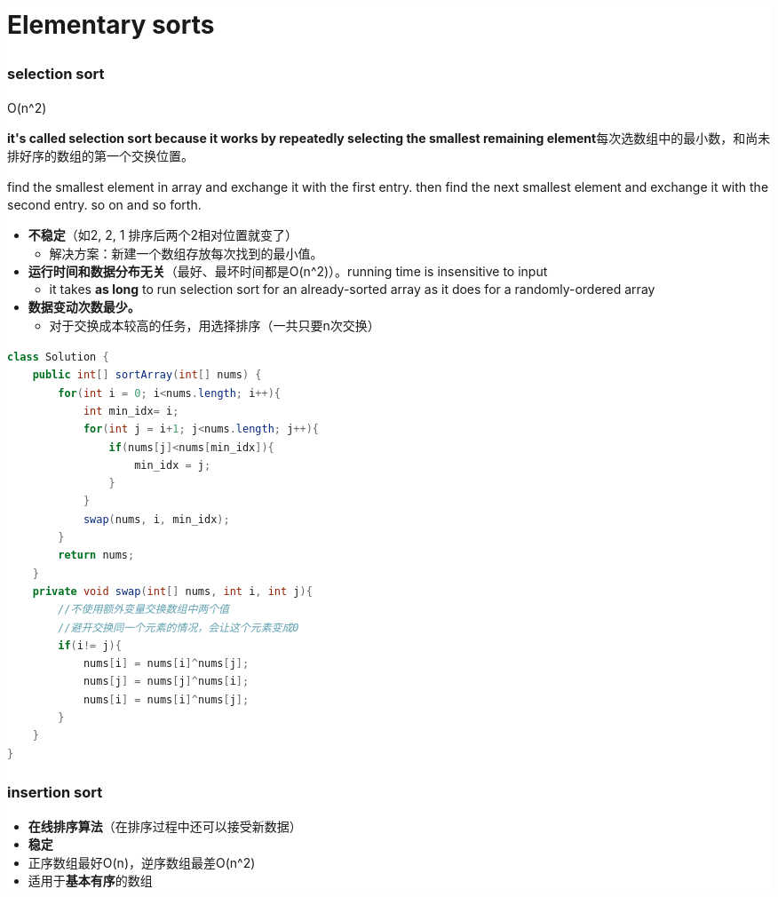 # Elementary sorts

### selection sort

O(n^2)

**it's called selection sort because it works by repeatedly selecting the smallest remaining element**每次选数组中的最小数，和尚未排好序的数组的第一个交换位置。

find the smallest element in array and exchange it with the first entry. then find the next smallest element and exchange it with the second entry. so on and so forth.

- **不稳定**（如2, 2, 1 排序后两个2相对位置就变了）
  - 解决方案：新建一个数组存放每次找到的最小值。
- **运行时间和数据分布无关**（最好、最坏时间都是O(n^2)）。running time is insensitive to input
  - it takes **as long** to run selection sort for an already-sorted array as it does for a randomly-ordered array
- **数据变动次数最少。**
  - 对于交换成本较高的任务，用选择排序（一共只要n次交换）

```java
class Solution {
    public int[] sortArray(int[] nums) {
        for(int i = 0; i<nums.length; i++){
            int min_idx= i;
            for(int j = i+1; j<nums.length; j++){
                if(nums[j]<nums[min_idx]){
                    min_idx = j;
                }
            }
            swap(nums, i, min_idx);
        }
        return nums;
    }
    private void swap(int[] nums, int i, int j){
        //不使用额外变量交换数组中两个值
        //避开交换同一个元素的情况，会让这个元素变成0
        if(i!= j){
            nums[i] = nums[i]^nums[j];
            nums[j] = nums[j]^nums[i];
            nums[i] = nums[i]^nums[j];
        }
    }
}
```



### insertion sort

- **在线排序算法**（在排序过程中还可以接受新数据）
- **稳定**
- 正序数组最好O(n)，逆序数组最差O(n^2)
- 适用于**基本有序**的数组
